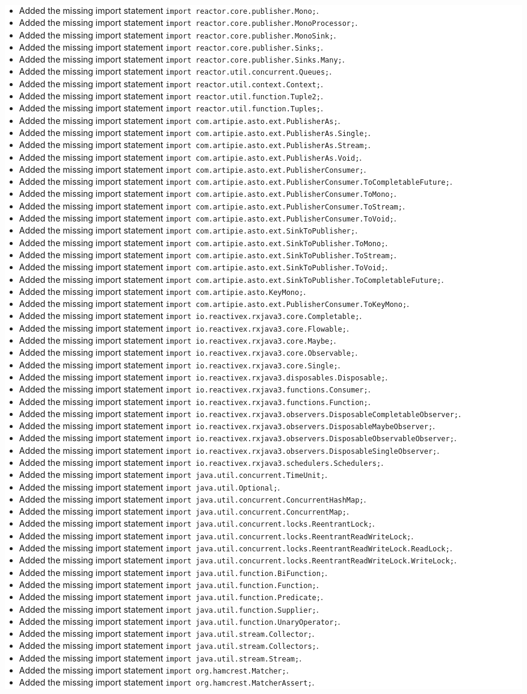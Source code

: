 * Added the missing import statement `import reactor.core.publisher.Mono;`.
* Added the missing import statement `import reactor.core.publisher.MonoProcessor;`.
* Added the missing import statement `import reactor.core.publisher.MonoSink;`.
* Added the missing import statement `import reactor.core.publisher.Sinks;`.
* Added the missing import statement `import reactor.core.publisher.Sinks.Many;`.
* Added the missing import statement `import reactor.util.concurrent.Queues;`.
* Added the missing import statement `import reactor.util.context.Context;`.
* Added the missing import statement `import reactor.util.function.Tuple2;`.
* Added the missing import statement `import reactor.util.function.Tuples;`.
* Added the missing import statement `import com.artipie.asto.ext.PublisherAs;`.
* Added the missing import statement `import com.artipie.asto.ext.PublisherAs.Single;`.
* Added the missing import statement `import com.artipie.asto.ext.PublisherAs.Stream;`.
* Added the missing import statement `import com.artipie.asto.ext.PublisherAs.Void;`.
* Added the missing import statement `import com.artipie.asto.ext.PublisherConsumer;`.
* Added the missing import statement `import com.artipie.asto.ext.PublisherConsumer.ToCompletableFuture;`.
* Added the missing import statement `import com.artipie.asto.ext.PublisherConsumer.ToMono;`.
* Added the missing import statement `import com.artipie.asto.ext.PublisherConsumer.ToStream;`.
* Added the missing import statement `import com.artipie.asto.ext.PublisherConsumer.ToVoid;`.
* Added the missing import statement `import com.artipie.asto.ext.SinkToPublisher;`.
* Added the missing import statement `import com.artipie.asto.ext.SinkToPublisher.ToMono;`.
* Added the missing import statement `import com.artipie.asto.ext.SinkToPublisher.ToStream;`.
* Added the missing import statement `import com.artipie.asto.ext.SinkToPublisher.ToVoid;`.
* Added the missing import statement `import com.artipie.asto.ext.SinkToPublisher.ToCompletableFuture;`.
* Added the missing import statement `import com.artipie.asto.KeyMono;`.
* Added the missing import statement `import com.artipie.asto.ext.PublisherConsumer.ToKeyMono;`.
* Added the missing import statement `import io.reactivex.rxjava3.core.Completable;`.
* Added the missing import statement `import io.reactivex.rxjava3.core.Flowable;`.
* Added the missing import statement `import io.reactivex.rxjava3.core.Maybe;`.
* Added the missing import statement `import io.reactivex.rxjava3.core.Observable;`.
* Added the missing import statement `import io.reactivex.rxjava3.core.Single;`.
* Added the missing import statement `import io.reactivex.rxjava3.disposables.Disposable;`.
* Added the missing import statement `import io.reactivex.rxjava3.functions.Consumer;`.
* Added the missing import statement `import io.reactivex.rxjava3.functions.Function;`.
* Added the missing import statement `import io.reactivex.rxjava3.observers.DisposableCompletableObserver;`.
* Added the missing import statement `import io.reactivex.rxjava3.observers.DisposableMaybeObserver;`.
* Added the missing import statement `import io.reactivex.rxjava3.observers.DisposableObservableObserver;`.
* Added the missing import statement `import io.reactivex.rxjava3.observers.DisposableSingleObserver;`.
* Added the missing import statement `import io.reactivex.rxjava3.schedulers.Schedulers;`.
* Added the missing import statement `import java.util.concurrent.TimeUnit;`.
* Added the missing import statement `import java.util.Optional;`.
* Added the missing import statement `import java.util.concurrent.ConcurrentHashMap;`.
* Added the missing import statement `import java.util.concurrent.ConcurrentMap;`.
* Added the missing import statement `import java.util.concurrent.locks.ReentrantLock;`.
* Added the missing import statement `import java.util.concurrent.locks.ReentrantReadWriteLock;`.
* Added the missing import statement `import java.util.concurrent.locks.ReentrantReadWriteLock.ReadLock;`.
* Added the missing import statement `import java.util.concurrent.locks.ReentrantReadWriteLock.WriteLock;`.
* Added the missing import statement `import java.util.function.BiFunction;`.
* Added the missing import statement `import java.util.function.Function;`.
* Added the missing import statement `import java.util.function.Predicate;`.
* Added the missing import statement `import java.util.function.Supplier;`.
* Added the missing import statement `import java.util.function.UnaryOperator;`.
* Added the missing import statement `import java.util.stream.Collector;`.
* Added the missing import statement `import java.util.stream.Collectors;`.
* Added the missing import statement `import java.util.stream.Stream;`.
* Added the missing import statement `import org.hamcrest.Matcher;`.
* Added the missing import statement `import org.hamcrest.MatcherAssert;`.